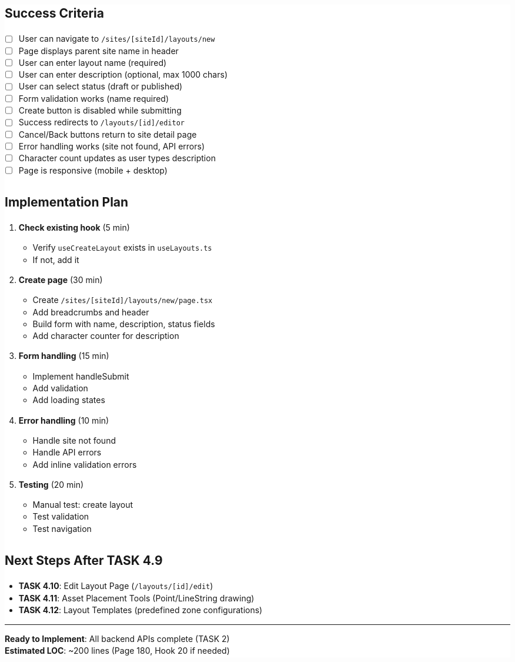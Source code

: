 ## Success Criteria

- [ ] User can navigate to `/sites/[siteId]/layouts/new`
- [ ] Page displays parent site name in header
- [ ] User can enter layout name (required)
- [ ] User can enter description (optional, max 1000 chars)
- [ ] User can select status (draft or published)
- [ ] Form validation works (name required)
- [ ] Create button is disabled while submitting
- [ ] Success redirects to `/layouts/[id]/editor`
- [ ] Cancel/Back buttons return to site detail page
- [ ] Error handling works (site not found, API errors)
- [ ] Character count updates as user types description
- [ ] Page is responsive (mobile + desktop)

## Implementation Plan

1. **Check existing hook** (5 min)
   - Verify `useCreateLayout` exists in `useLayouts.ts`
   - If not, add it

2. **Create page** (30 min)
   - Create `/sites/[siteId]/layouts/new/page.tsx`
   - Add breadcrumbs and header
   - Build form with name, description, status fields
   - Add character counter for description

3. **Form handling** (15 min)
   - Implement handleSubmit
   - Add validation
   - Add loading states

4. **Error handling** (10 min)
   - Handle site not found
   - Handle API errors
   - Add inline validation errors

5. **Testing** (20 min)
   - Manual test: create layout
   - Test validation
   - Test navigation

## Next Steps After TASK 4.9

- **TASK 4.10**: Edit Layout Page (`/layouts/[id]/edit`)
- **TASK 4.11**: Asset Placement Tools (Point/LineString drawing)
- **TASK 4.12**: Layout Templates (predefined zone configurations)

---

**Ready to Implement**: All backend APIs complete (TASK 2)  
**Estimated LOC**: ~200 lines (Page 180, Hook 20 if needed)
